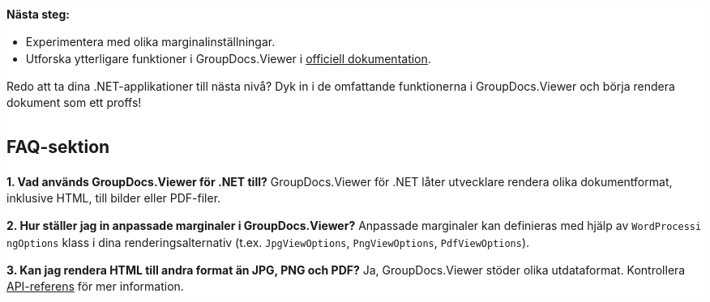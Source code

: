 **Nästa steg:**
- Experimentera med olika marginalinställningar.
- Utforska ytterligare funktioner i GroupDocs.Viewer i [officiell dokumentation](https://docs.groupdocs.com/viewer/net/).

Redo att ta dina .NET-applikationer till nästa nivå? Dyk in i de omfattande funktionerna i GroupDocs.Viewer och börja rendera dokument som ett proffs!

## FAQ-sektion

**1. Vad används GroupDocs.Viewer för .NET till?**
GroupDocs.Viewer för .NET låter utvecklare rendera olika dokumentformat, inklusive HTML, till bilder eller PDF-filer.

**2. Hur ställer jag in anpassade marginaler i GroupDocs.Viewer?**
Anpassade marginaler kan definieras med hjälp av `WordProcessingOptions` klass i dina renderingsalternativ (t.ex. `JpgViewOptions`, `PngViewOptions`, `PdfViewOptions`).

**3. Kan jag rendera HTML till andra format än JPG, PNG och PDF?**
Ja, GroupDocs.Viewer stöder olika utdataformat. Kontrollera [API-referens](https://reference.groupdocs.com/viewer/net/) för mer information.